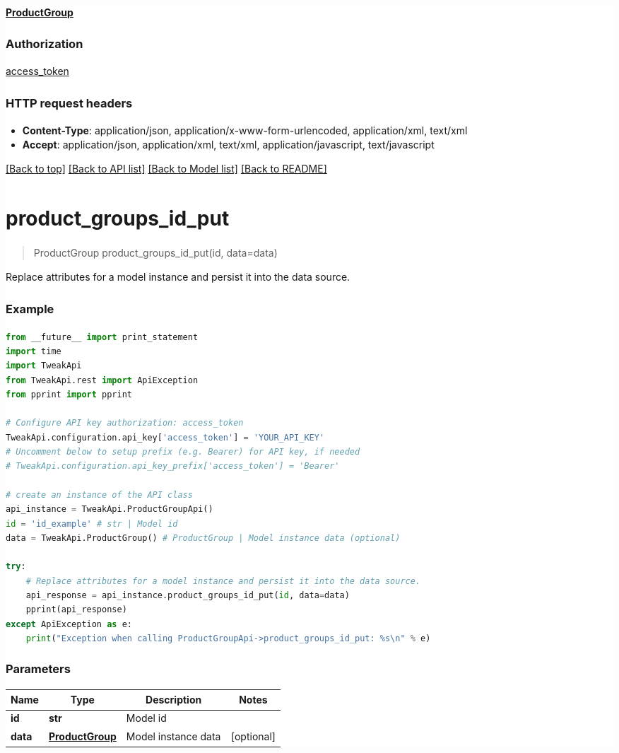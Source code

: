 [**ProductGroup**](ProductGroup.md)

### Authorization

[access_token](../README.md#access_token)

### HTTP request headers

 - **Content-Type**: application/json, application/x-www-form-urlencoded, application/xml, text/xml
 - **Accept**: application/json, application/xml, text/xml, application/javascript, text/javascript

[[Back to top]](#) [[Back to API list]](../README.md#documentation-for-api-endpoints) [[Back to Model list]](../README.md#documentation-for-models) [[Back to README]](../README.md)

# **product_groups_id_put**
> ProductGroup product_groups_id_put(id, data=data)

Replace attributes for a model instance and persist it into the data source.

### Example 
```python
from __future__ import print_statement
import time
import TweakApi
from TweakApi.rest import ApiException
from pprint import pprint

# Configure API key authorization: access_token
TweakApi.configuration.api_key['access_token'] = 'YOUR_API_KEY'
# Uncomment below to setup prefix (e.g. Bearer) for API key, if needed
# TweakApi.configuration.api_key_prefix['access_token'] = 'Bearer'

# create an instance of the API class
api_instance = TweakApi.ProductGroupApi()
id = 'id_example' # str | Model id
data = TweakApi.ProductGroup() # ProductGroup | Model instance data (optional)

try: 
    # Replace attributes for a model instance and persist it into the data source.
    api_response = api_instance.product_groups_id_put(id, data=data)
    pprint(api_response)
except ApiException as e:
    print("Exception when calling ProductGroupApi->product_groups_id_put: %s\n" % e)
```

### Parameters

Name | Type | Description  | Notes
------------- | ------------- | ------------- | -------------
 **id** | **str**| Model id | 
 **data** | [**ProductGroup**](ProductGroup.md)| Model instance data | [optional] 
